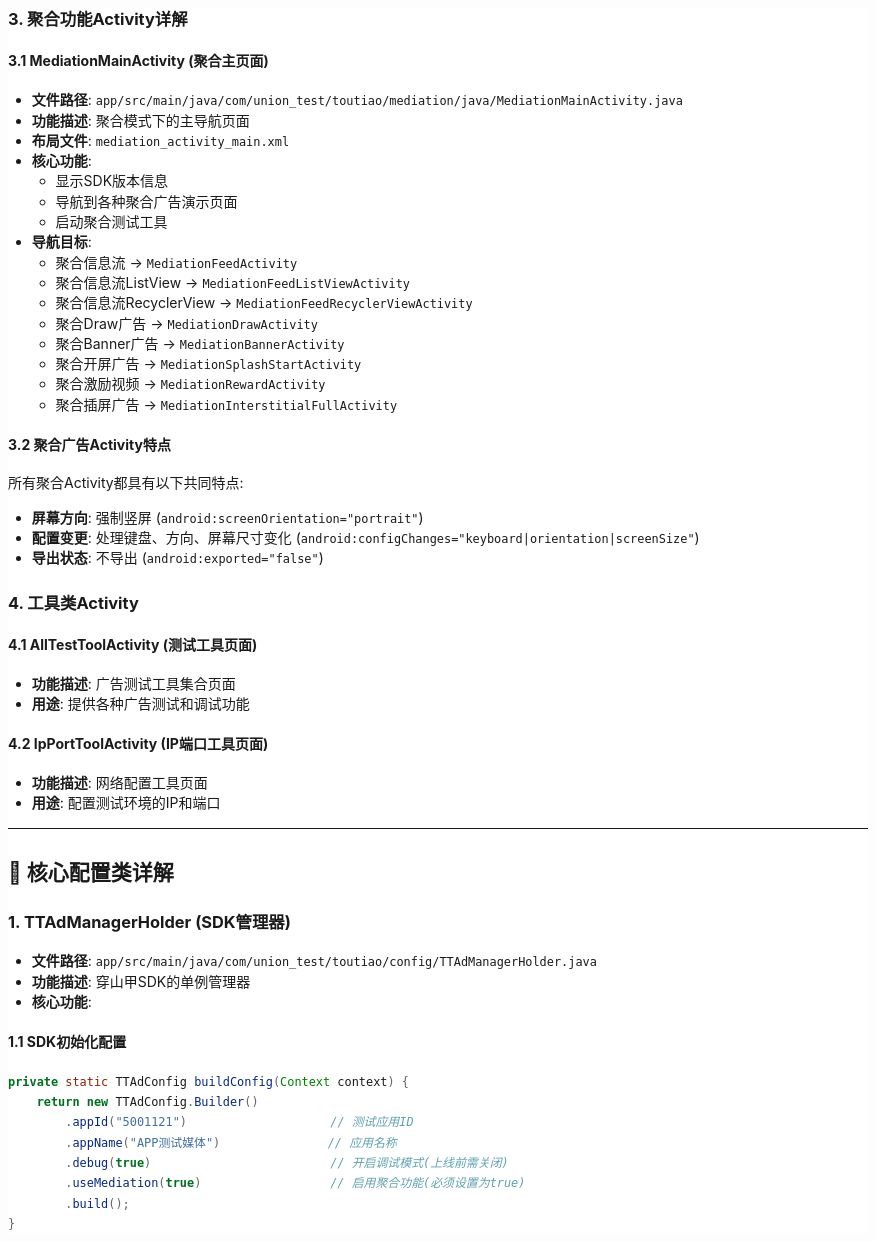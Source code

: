 ### 3. 聚合功能Activity详解

#### 3.1 MediationMainActivity (聚合主页面)
- **文件路径**: `app/src/main/java/com/union_test/toutiao/mediation/java/MediationMainActivity.java`
- **功能描述**: 聚合模式下的主导航页面
- **布局文件**: `mediation_activity_main.xml`
- **核心功能**:
  - 显示SDK版本信息
  - 导航到各种聚合广告演示页面
  - 启动聚合测试工具
- **导航目标**:
  - 聚合信息流 → `MediationFeedActivity`
  - 聚合信息流ListView → `MediationFeedListViewActivity`
  - 聚合信息流RecyclerView → `MediationFeedRecyclerViewActivity`
  - 聚合Draw广告 → `MediationDrawActivity`
  - 聚合Banner广告 → `MediationBannerActivity`
  - 聚合开屏广告 → `MediationSplashStartActivity`
  - 聚合激励视频 → `MediationRewardActivity`
  - 聚合插屏广告 → `MediationInterstitialFullActivity`

#### 3.2 聚合广告Activity特点
所有聚合Activity都具有以下共同特点:
- **屏幕方向**: 强制竖屏 (`android:screenOrientation="portrait"`)
- **配置变更**: 处理键盘、方向、屏幕尺寸变化 (`android:configChanges="keyboard|orientation|screenSize"`)
- **导出状态**: 不导出 (`android:exported="false"`)

### 4. 工具类Activity

#### 4.1 AllTestToolActivity (测试工具页面)
- **功能描述**: 广告测试工具集合页面
- **用途**: 提供各种广告测试和调试功能

#### 4.2 IpPortToolActivity (IP端口工具页面)
- **功能描述**: 网络配置工具页面
- **用途**: 配置测试环境的IP和端口

---

## 🔧 核心配置类详解

### 1. TTAdManagerHolder (SDK管理器)
- **文件路径**: `app/src/main/java/com/union_test/toutiao/config/TTAdManagerHolder.java`
- **功能描述**: 穿山甲SDK的单例管理器
- **核心功能**:

#### 1.1 SDK初始化配置
```java
private static TTAdConfig buildConfig(Context context) {
    return new TTAdConfig.Builder()
        .appId("5001121")                    // 测试应用ID
        .appName("APP测试媒体")               // 应用名称
        .debug(true)                         // 开启调试模式(上线前需关闭)
        .useMediation(true)                  // 启用聚合功能(必须设置为true)
        .build();
}
```
